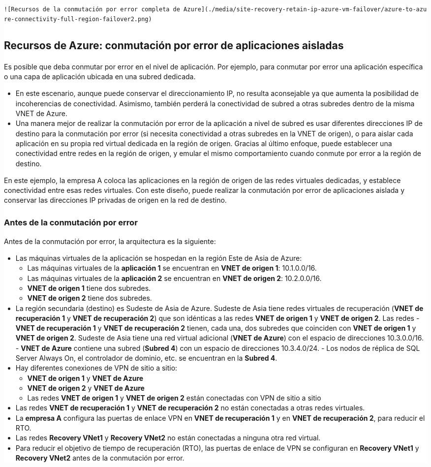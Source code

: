     ![Recursos de la conmutación por error completa de Azure](./media/site-recovery-retain-ip-azure-vm-failover/azure-to-azure-connectivity-full-region-failover2.png)



## <a name="resources-in-azure-isolated-app-failover"></a>Recursos de Azure: conmutación por error de aplicaciones aisladas

Es posible que deba conmutar por error en el nivel de aplicación. Por ejemplo, para conmutar por error una aplicación específica o una capa de aplicación ubicada en una subred dedicada.

- En este escenario, aunque puede conservar el direccionamiento IP, no resulta aconsejable ya que aumenta la posibilidad de incoherencias de conectividad. Asimismo, también perderá la conectividad de subred a otras subredes dentro de la misma VNET de Azure.
- Una manera mejor de realizar la conmutación por error de la aplicación a nivel de subred es usar diferentes direcciones IP de destino para la conmutación por error (si necesita conectividad a otras subredes en la VNET de origen), o para aislar cada aplicación en su propia red virtual dedicada en la región de origen. Gracias al último enfoque, puede establecer una conectividad entre redes en la región de origen, y emular el mismo comportamiento cuando conmute por error a la región de destino.  

En este ejemplo, la empresa A coloca las aplicaciones en la región de origen de las redes virtuales dedicadas, y establece conectividad entre esas redes virtuales. Con este diseño, puede realizar la conmutación por error de aplicaciones aislada y conservar las direcciones IP privadas de origen en la red de destino.

### <a name="before-failover"></a>Antes de la conmutación por error

Antes de la conmutación por error, la arquitectura es la siguiente:

- Las máquinas virtuales de la aplicación se hospedan en la región Este de Asia de Azure:
    - Las máquinas virtuales de la **aplicación 1** se encuentran en **VNET de origen 1**: 10.1.0.0/16.
    - Las máquinas virtuales de la **aplicación 2** se encuentran en **VNET de origen 2**: 10.2.0.0/16.
    - **VNET de origen 1** tiene dos subredes.
    - **VNET de origen 2** tiene dos subredes.
- La región secundaria (destino) es Sudeste de Asia de Azure. Sudeste de Asia tiene redes virtuales de recuperación (**VNET de recuperación 1** y **VNET de recuperación 2**) que son idénticas a las redes **VNET de origen 1** y **VNET de origen 2**.
        Las redes - **VNET de recuperación 1** y **VNET de recuperación 2** tienen, cada una, dos subredes que coinciden con **VNET de origen 1** y **VNET de origen 2**. Sudeste de Asia tiene una red virtual adicional (**VNET de Azure**) con el espacio de direcciones 10.3.0.0/16.
        - **VNET de Azure** contiene una subred (**Subred 4**) con un espacio de direcciones 10.3.4.0/24.
        - Los nodos de réplica de SQL Server Always On, el controlador de dominio, etc. se encuentran en la **Subred 4**.
- Hay diferentes conexiones de VPN de sitio a sitio: 
    - **VNET de origen 1** y **VNET de Azure**
    - **VNET de origen 2** y **VNET de Azure**
    - Las redes **VNET de origen 1** y **VNET de origen 2** están conectadas con VPN de sitio a sitio
- Las redes **VNET de recuperación 1** y **VNET de recuperación 2** no están conectadas a otras redes virtuales.
- La **empresa A** configura las puertas de enlace VPN en **VNET de recuperación 1** y en **VNET de recuperación 2**, para reducir el RTO.  
- Las redes **Recovery VNet1** y **Recovery VNet2** no están conectadas a ninguna otra red virtual.
- Para reducir el objetivo de tiempo de recuperación (RTO), las puertas de enlace de VPN se configuran en **Recovery VNet1** y **Recovery VNet2** antes de la conmutación por error.
